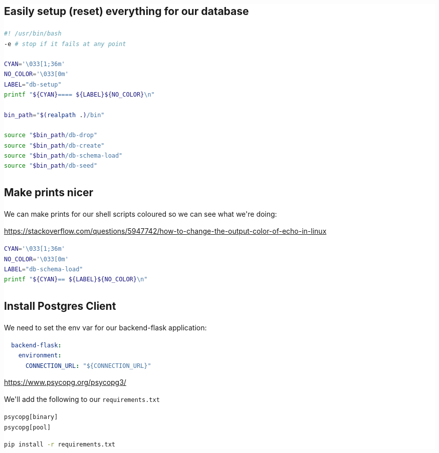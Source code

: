 ## Easily setup (reset) everything for our database


```sh
#! /usr/bin/bash
-e # stop if it fails at any point

CYAN='\033[1;36m'
NO_COLOR='\033[0m'
LABEL="db-setup"
printf "${CYAN}==== ${LABEL}${NO_COLOR}\n"

bin_path="$(realpath .)/bin"

source "$bin_path/db-drop"
source "$bin_path/db-create"
source "$bin_path/db-schema-load"
source "$bin_path/db-seed"
```

## Make prints nicer

We can make prints for our shell scripts coloured so we can see what we're doing:

https://stackoverflow.com/questions/5947742/how-to-change-the-output-color-of-echo-in-linux


```sh
CYAN='\033[1;36m'
NO_COLOR='\033[0m'
LABEL="db-schema-load"
printf "${CYAN}== ${LABEL}${NO_COLOR}\n"
```

## Install Postgres Client

We need to set the env var for our backend-flask application:

```yml
  backend-flask:
    environment:
      CONNECTION_URL: "${CONNECTION_URL}"
```

https://www.psycopg.org/psycopg3/

We'll add the following to our `requirements.txt`

```
psycopg[binary]
psycopg[pool]
```

```sh
pip install -r requirements.txt
```
